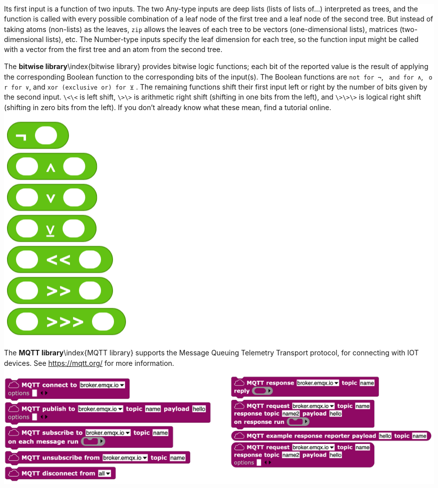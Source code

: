 Its first input is a function of two inputs. The two Any-type inputs are
deep lists (lists of lists of…) interpreted as trees, and the function
is called with every possible combination of a leaf node of the first
tree and a leaf node of the second tree. But instead of taking atoms
(non-lists) as the leaves, `zip` allows the leaves of each tree to be
vectors (one-dimensional lists), matrices (two-dimensional lists), etc.
The Number-type inputs specify the leaf dimension for each tree, so the
function input might be called with a vector from the first tree and an
atom from the second tree.

The **bitwise library**\index{bitwise library} provides bitwise
logic functions; each bit of
the reported value is the result of applying the corresponding Boolean
function to the corresponding bits of the input(s). The Boolean
functions are `not for ¬`, ` and for ∧`, ` or for ∨`, and `xor (exclusive or) for
⊻` . The remaining functions shift their first input left or right by the
number of bits given by the second input. `\<\<` is left shift, `\>\>` is
arithmetic right shift (shifting in one bits from the left), and `\>\>\>`
is logical right shift (shifting in zero bits from the left). If you
don’t already know what these mean, find a tutorial online.

![image477.png](assets/image477.png)

The **MQTT library**\index{MQTT library} supports the Message Queuing
Telemetry Transport protocol, for connecting with IOT devices. See
<https://mqtt.org/> for more information.

![image487.png](assets/image487.png)
